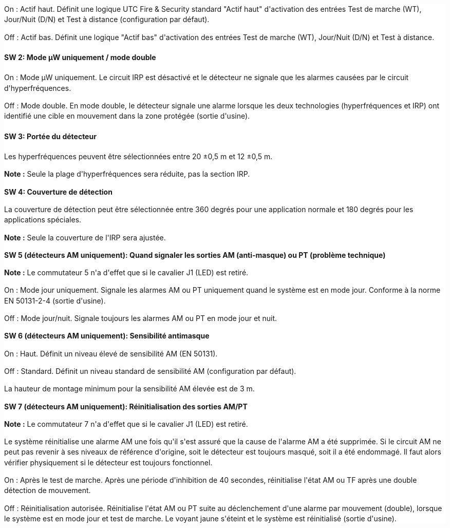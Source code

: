 On : Actif haut. Définit une logique UTC Fire & Security standard "Actif haut" d'activation des entrées Test de marche (WT), Jour/Nuit (D/N) et Test à distance (configuration par défaut).

Off : Actif bas. Définit une logique "Actif bas" d'activation des entrées Test de marche (WT), Jour/Nuit (D/N) et Test à distance.

#### **SW 2: Mode µW uniquement / mode double**

On : Mode µW uniquement. Le circuit IRP est désactivé et le détecteur ne signale que les alarmes causées par le circuit d'hyperfréquences.

Off : Mode double. En mode double, le détecteur signale une alarme lorsque les deux technologies (hyperfréquences et IRP) ont identifié une cible en mouvement dans la zone protégée (sortie d'usine).

#### **SW 3: Portée du détecteur**

Les hyperfréquences peuvent être sélectionnées entre 20 ±0,5 m et 12 ±0,5 m.

**Note :** Seule la plage d'hyperfréquences sera réduite, pas la section IRP.

**SW 4: Couverture de détection**

La couverture de détection peut être sélectionnée entre 360 degrés pour une application normale et 180 degrés pour les applications spéciales.

**Note :** Seule la couverture de l'IRP sera ajustée.

**SW 5 (détecteurs AM uniquement): Quand signaler les sorties AM (anti-masque) ou PT (problème technique)**

**Note :** Le commutateur 5 n'a d'effet que si le cavalier J1 (LED) est retiré.

On : Mode jour uniquement. Signale les alarmes AM ou PT uniquement quand le système est en mode jour. Conforme à la norme EN 50131-2-4 (sortie d'usine).

Off : Mode jour/nuit. Signale toujours les alarmes AM ou PT en mode jour et nuit.

**SW 6 (détecteurs AM uniquement): Sensibilité antimasque** 

On : Haut. Définit un niveau élevé de sensibilité AM (EN 50131).

Off : Standard. Définit un niveau standard de sensibilité AM (configuration par défaut).

La hauteur de montage minimum pour la sensibilité AM élevée est de 3 m.

**SW 7 (détecteurs AM uniquement): Réinitialisation des sorties AM/PT** 

**Note :** Le commutateur 7 n'a d'effet que si le cavalier J1 (LED) est retiré.

Le système réinitialise une alarme AM une fois qu'il s'est assuré que la cause de l'alarme AM a été supprimée. Si le circuit AM ne peut pas revenir à ses niveaux de référence d'origine, soit le détecteur est toujours masqué, soit il a été endommagé. Il faut alors vérifier physiquement si le détecteur est toujours fonctionnel.

On : Après le test de marche. Après une période d'inhibition de 40 secondes, réinitialise l'état AM ou TF après une double détection de mouvement.

Off : Réinitialisation autorisée. Réinitialise l'état AM ou PT suite au déclenchement d'une alarme par mouvement (double), lorsque le système est en mode jour et test de marche. Le voyant jaune s'éteint et le système est réinitialisé (sortie d'usine).
